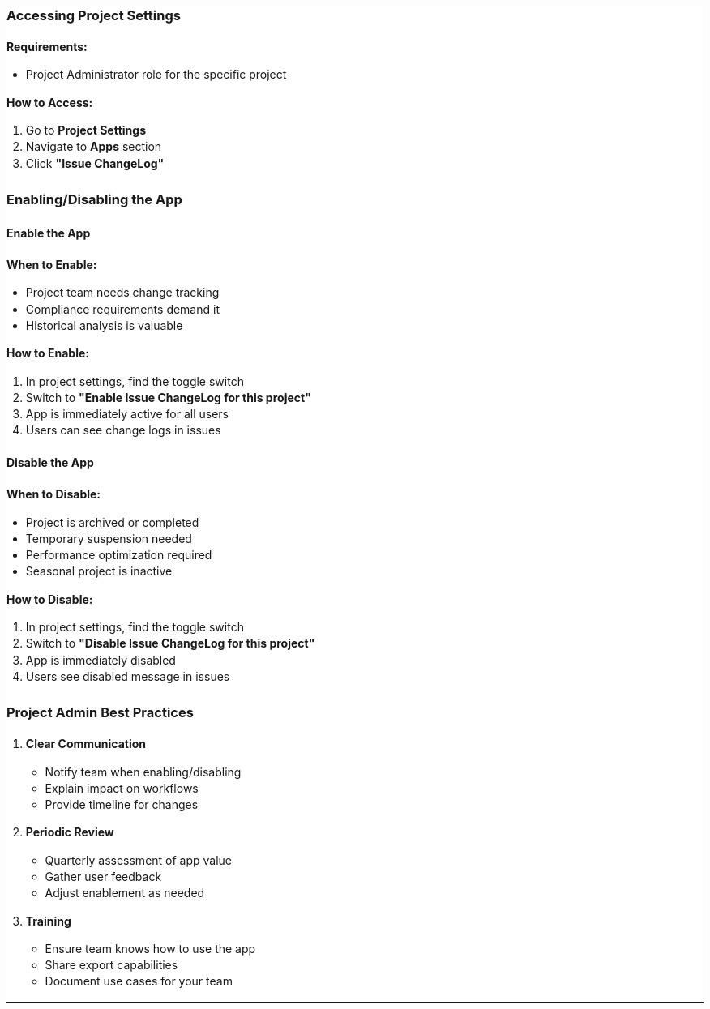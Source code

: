 ### Accessing Project Settings

**Requirements:**
- Project Administrator role for the specific project

**How to Access:**
1. Go to **Project Settings**
2. Navigate to **Apps** section
3. Click **"Issue ChangeLog"**

### Enabling/Disabling the App

#### Enable the App

**When to Enable:**
- Project team needs change tracking
- Compliance requirements demand it
- Historical analysis is valuable

**How to Enable:**
1. In project settings, find the toggle switch
2. Switch to **"Enable Issue ChangeLog for this project"**
3. App is immediately active for all users
4. Users can see change logs in issues

#### Disable the App

**When to Disable:**
- Project is archived or completed
- Temporary suspension needed
- Performance optimization required
- Seasonal project is inactive

**How to Disable:**
1. In project settings, find the toggle switch
2. Switch to **"Disable Issue ChangeLog for this project"**
3. App is immediately disabled
4. Users see disabled message in issues

### Project Admin Best Practices

1. **Clear Communication**
   - Notify team when enabling/disabling
   - Explain impact on workflows
   - Provide timeline for changes

2. **Periodic Review**
   - Quarterly assessment of app value
   - Gather user feedback
   - Adjust enablement as needed

3. **Training**
   - Ensure team knows how to use the app
   - Share export capabilities
   - Document use cases for your team

---